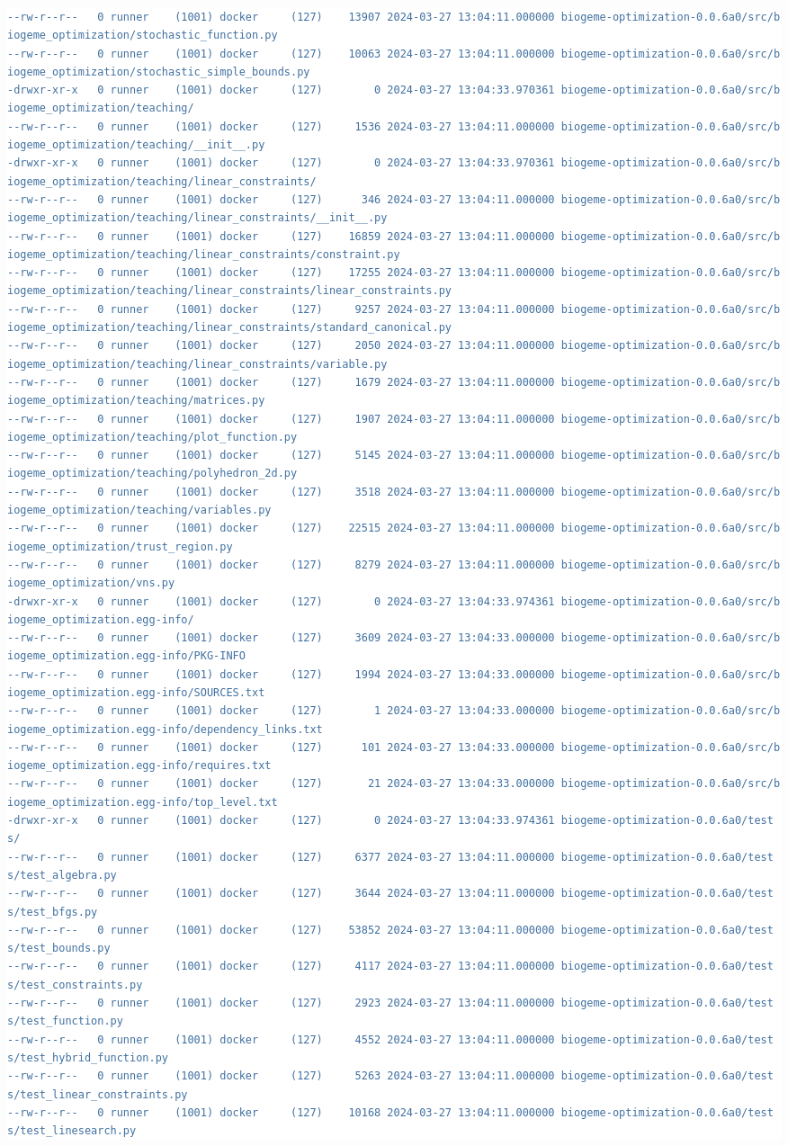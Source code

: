 ```diff
--rw-r--r--   0 runner    (1001) docker     (127)    13907 2024-03-27 13:04:11.000000 biogeme-optimization-0.0.6a0/src/biogeme_optimization/stochastic_function.py
--rw-r--r--   0 runner    (1001) docker     (127)    10063 2024-03-27 13:04:11.000000 biogeme-optimization-0.0.6a0/src/biogeme_optimization/stochastic_simple_bounds.py
-drwxr-xr-x   0 runner    (1001) docker     (127)        0 2024-03-27 13:04:33.970361 biogeme-optimization-0.0.6a0/src/biogeme_optimization/teaching/
--rw-r--r--   0 runner    (1001) docker     (127)     1536 2024-03-27 13:04:11.000000 biogeme-optimization-0.0.6a0/src/biogeme_optimization/teaching/__init__.py
-drwxr-xr-x   0 runner    (1001) docker     (127)        0 2024-03-27 13:04:33.970361 biogeme-optimization-0.0.6a0/src/biogeme_optimization/teaching/linear_constraints/
--rw-r--r--   0 runner    (1001) docker     (127)      346 2024-03-27 13:04:11.000000 biogeme-optimization-0.0.6a0/src/biogeme_optimization/teaching/linear_constraints/__init__.py
--rw-r--r--   0 runner    (1001) docker     (127)    16859 2024-03-27 13:04:11.000000 biogeme-optimization-0.0.6a0/src/biogeme_optimization/teaching/linear_constraints/constraint.py
--rw-r--r--   0 runner    (1001) docker     (127)    17255 2024-03-27 13:04:11.000000 biogeme-optimization-0.0.6a0/src/biogeme_optimization/teaching/linear_constraints/linear_constraints.py
--rw-r--r--   0 runner    (1001) docker     (127)     9257 2024-03-27 13:04:11.000000 biogeme-optimization-0.0.6a0/src/biogeme_optimization/teaching/linear_constraints/standard_canonical.py
--rw-r--r--   0 runner    (1001) docker     (127)     2050 2024-03-27 13:04:11.000000 biogeme-optimization-0.0.6a0/src/biogeme_optimization/teaching/linear_constraints/variable.py
--rw-r--r--   0 runner    (1001) docker     (127)     1679 2024-03-27 13:04:11.000000 biogeme-optimization-0.0.6a0/src/biogeme_optimization/teaching/matrices.py
--rw-r--r--   0 runner    (1001) docker     (127)     1907 2024-03-27 13:04:11.000000 biogeme-optimization-0.0.6a0/src/biogeme_optimization/teaching/plot_function.py
--rw-r--r--   0 runner    (1001) docker     (127)     5145 2024-03-27 13:04:11.000000 biogeme-optimization-0.0.6a0/src/biogeme_optimization/teaching/polyhedron_2d.py
--rw-r--r--   0 runner    (1001) docker     (127)     3518 2024-03-27 13:04:11.000000 biogeme-optimization-0.0.6a0/src/biogeme_optimization/teaching/variables.py
--rw-r--r--   0 runner    (1001) docker     (127)    22515 2024-03-27 13:04:11.000000 biogeme-optimization-0.0.6a0/src/biogeme_optimization/trust_region.py
--rw-r--r--   0 runner    (1001) docker     (127)     8279 2024-03-27 13:04:11.000000 biogeme-optimization-0.0.6a0/src/biogeme_optimization/vns.py
-drwxr-xr-x   0 runner    (1001) docker     (127)        0 2024-03-27 13:04:33.974361 biogeme-optimization-0.0.6a0/src/biogeme_optimization.egg-info/
--rw-r--r--   0 runner    (1001) docker     (127)     3609 2024-03-27 13:04:33.000000 biogeme-optimization-0.0.6a0/src/biogeme_optimization.egg-info/PKG-INFO
--rw-r--r--   0 runner    (1001) docker     (127)     1994 2024-03-27 13:04:33.000000 biogeme-optimization-0.0.6a0/src/biogeme_optimization.egg-info/SOURCES.txt
--rw-r--r--   0 runner    (1001) docker     (127)        1 2024-03-27 13:04:33.000000 biogeme-optimization-0.0.6a0/src/biogeme_optimization.egg-info/dependency_links.txt
--rw-r--r--   0 runner    (1001) docker     (127)      101 2024-03-27 13:04:33.000000 biogeme-optimization-0.0.6a0/src/biogeme_optimization.egg-info/requires.txt
--rw-r--r--   0 runner    (1001) docker     (127)       21 2024-03-27 13:04:33.000000 biogeme-optimization-0.0.6a0/src/biogeme_optimization.egg-info/top_level.txt
-drwxr-xr-x   0 runner    (1001) docker     (127)        0 2024-03-27 13:04:33.974361 biogeme-optimization-0.0.6a0/tests/
--rw-r--r--   0 runner    (1001) docker     (127)     6377 2024-03-27 13:04:11.000000 biogeme-optimization-0.0.6a0/tests/test_algebra.py
--rw-r--r--   0 runner    (1001) docker     (127)     3644 2024-03-27 13:04:11.000000 biogeme-optimization-0.0.6a0/tests/test_bfgs.py
--rw-r--r--   0 runner    (1001) docker     (127)    53852 2024-03-27 13:04:11.000000 biogeme-optimization-0.0.6a0/tests/test_bounds.py
--rw-r--r--   0 runner    (1001) docker     (127)     4117 2024-03-27 13:04:11.000000 biogeme-optimization-0.0.6a0/tests/test_constraints.py
--rw-r--r--   0 runner    (1001) docker     (127)     2923 2024-03-27 13:04:11.000000 biogeme-optimization-0.0.6a0/tests/test_function.py
--rw-r--r--   0 runner    (1001) docker     (127)     4552 2024-03-27 13:04:11.000000 biogeme-optimization-0.0.6a0/tests/test_hybrid_function.py
--rw-r--r--   0 runner    (1001) docker     (127)     5263 2024-03-27 13:04:11.000000 biogeme-optimization-0.0.6a0/tests/test_linear_constraints.py
--rw-r--r--   0 runner    (1001) docker     (127)    10168 2024-03-27 13:04:11.000000 biogeme-optimization-0.0.6a0/tests/test_linesearch.py
```